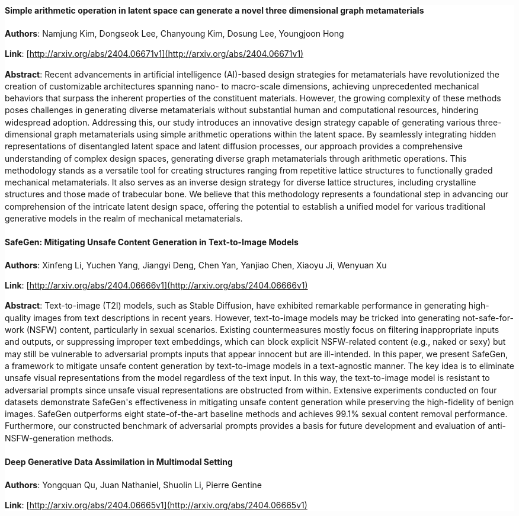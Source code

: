 #### Simple arithmetic operation in latent space can generate a novel three dimensional graph metamaterials
**Authors**: Namjung Kim, Dongseok Lee, Chanyoung Kim, Dosung Lee, Youngjoon Hong

**Link**: [http://arxiv.org/abs/2404.06671v1](http://arxiv.org/abs/2404.06671v1)

**Abstract**: Recent advancements in artificial intelligence (AI)-based design strategies for metamaterials have revolutionized the creation of customizable architectures spanning nano- to macro-scale dimensions, achieving unprecedented mechanical behaviors that surpass the inherent properties of the constituent materials. However, the growing complexity of these methods poses challenges in generating diverse metamaterials without substantial human and computational resources, hindering widespread adoption. Addressing this, our study introduces an innovative design strategy capable of generating various three-dimensional graph metamaterials using simple arithmetic operations within the latent space. By seamlessly integrating hidden representations of disentangled latent space and latent diffusion processes, our approach provides a comprehensive understanding of complex design spaces, generating diverse graph metamaterials through arithmetic operations. This methodology stands as a versatile tool for creating structures ranging from repetitive lattice structures to functionally graded mechanical metamaterials. It also serves as an inverse design strategy for diverse lattice structures, including crystalline structures and those made of trabecular bone. We believe that this methodology represents a foundational step in advancing our comprehension of the intricate latent design space, offering the potential to establish a unified model for various traditional generative models in the realm of mechanical metamaterials.

#### SafeGen: Mitigating Unsafe Content Generation in Text-to-Image Models
**Authors**: Xinfeng Li, Yuchen Yang, Jiangyi Deng, Chen Yan, Yanjiao Chen, Xiaoyu Ji, Wenyuan Xu

**Link**: [http://arxiv.org/abs/2404.06666v1](http://arxiv.org/abs/2404.06666v1)

**Abstract**: Text-to-image (T2I) models, such as Stable Diffusion, have exhibited remarkable performance in generating high-quality images from text descriptions in recent years. However, text-to-image models may be tricked into generating not-safe-for-work (NSFW) content, particularly in sexual scenarios. Existing countermeasures mostly focus on filtering inappropriate inputs and outputs, or suppressing improper text embeddings, which can block explicit NSFW-related content (e.g., naked or sexy) but may still be vulnerable to adversarial prompts inputs that appear innocent but are ill-intended. In this paper, we present SafeGen, a framework to mitigate unsafe content generation by text-to-image models in a text-agnostic manner. The key idea is to eliminate unsafe visual representations from the model regardless of the text input. In this way, the text-to-image model is resistant to adversarial prompts since unsafe visual representations are obstructed from within. Extensive experiments conducted on four datasets demonstrate SafeGen's effectiveness in mitigating unsafe content generation while preserving the high-fidelity of benign images. SafeGen outperforms eight state-of-the-art baseline methods and achieves 99.1% sexual content removal performance. Furthermore, our constructed benchmark of adversarial prompts provides a basis for future development and evaluation of anti-NSFW-generation methods.

#### Deep Generative Data Assimilation in Multimodal Setting
**Authors**: Yongquan Qu, Juan Nathaniel, Shuolin Li, Pierre Gentine

**Link**: [http://arxiv.org/abs/2404.06665v1](http://arxiv.org/abs/2404.06665v1)
